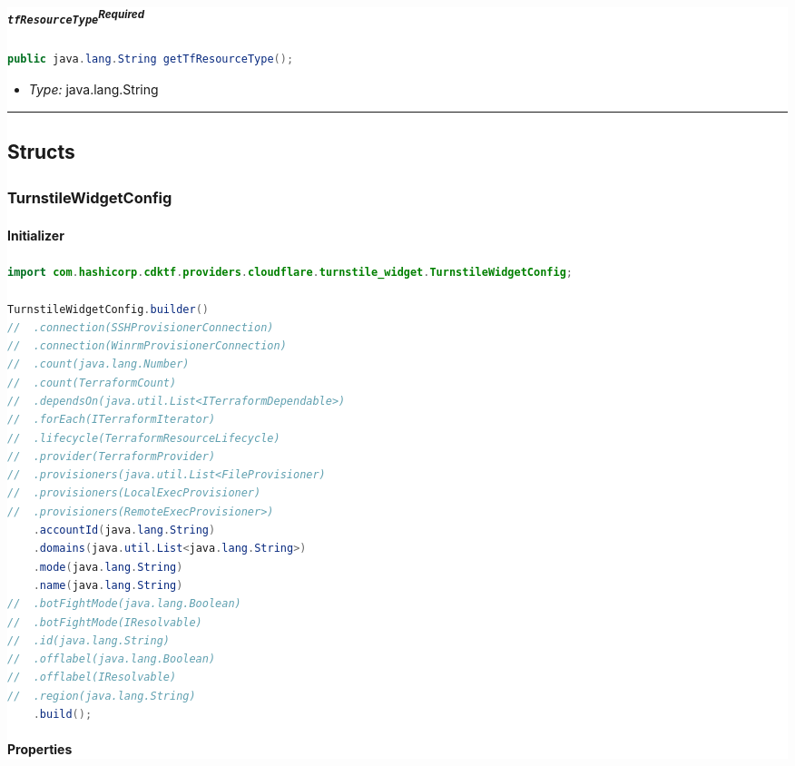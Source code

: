 
##### `tfResourceType`<sup>Required</sup> <a name="tfResourceType" id="@cdktf/provider-cloudflare.turnstileWidget.TurnstileWidget.property.tfResourceType"></a>

```java
public java.lang.String getTfResourceType();
```

- *Type:* java.lang.String

---

## Structs <a name="Structs" id="Structs"></a>

### TurnstileWidgetConfig <a name="TurnstileWidgetConfig" id="@cdktf/provider-cloudflare.turnstileWidget.TurnstileWidgetConfig"></a>

#### Initializer <a name="Initializer" id="@cdktf/provider-cloudflare.turnstileWidget.TurnstileWidgetConfig.Initializer"></a>

```java
import com.hashicorp.cdktf.providers.cloudflare.turnstile_widget.TurnstileWidgetConfig;

TurnstileWidgetConfig.builder()
//  .connection(SSHProvisionerConnection)
//  .connection(WinrmProvisionerConnection)
//  .count(java.lang.Number)
//  .count(TerraformCount)
//  .dependsOn(java.util.List<ITerraformDependable>)
//  .forEach(ITerraformIterator)
//  .lifecycle(TerraformResourceLifecycle)
//  .provider(TerraformProvider)
//  .provisioners(java.util.List<FileProvisioner)
//  .provisioners(LocalExecProvisioner)
//  .provisioners(RemoteExecProvisioner>)
    .accountId(java.lang.String)
    .domains(java.util.List<java.lang.String>)
    .mode(java.lang.String)
    .name(java.lang.String)
//  .botFightMode(java.lang.Boolean)
//  .botFightMode(IResolvable)
//  .id(java.lang.String)
//  .offlabel(java.lang.Boolean)
//  .offlabel(IResolvable)
//  .region(java.lang.String)
    .build();
```

#### Properties <a name="Properties" id="Properties"></a>
